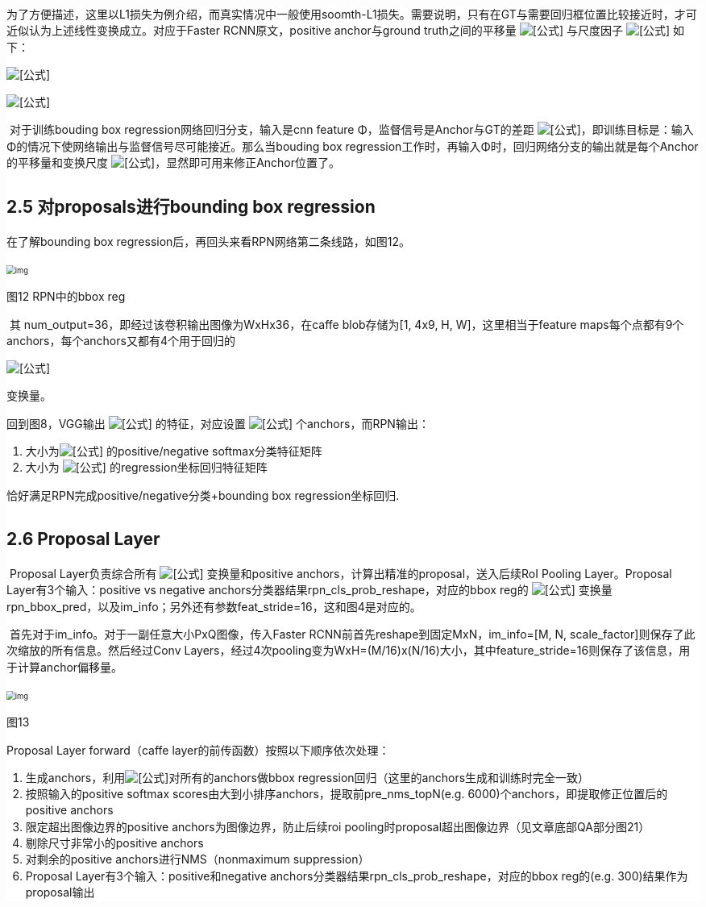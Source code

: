 ​	为了方便描述，这里以L1损失为例介绍，而真实情况中一般使用soomth-L1损失。需要说明，只有在GT与需要回归框位置比较接近时，才可近似认为上述线性变换成立。对应于Faster RCNN原文，positive anchor与ground truth之间的平移量 ![[公式]](https://www.zhihu.com/equation?tex=(t_x%2C+t_y)) 与尺度因子 ![[公式]](https://www.zhihu.com/equation?tex=(t_w%2C+t_h)) 如下：

![[公式]](https://www.zhihu.com/equation?tex=t_x%3D(x-x_a)%2Fw_a\+\+\+\++t_y%3D(y-y_a)%2Fh_a+\tag{9}) 

![[公式]](https://www.zhihu.com/equation?tex=t_w%3D\log(w%2Fw_a)\+\+\+\+t_h%3D\log(h%2Fh_a)+\tag{10}) 

​	对于训练bouding box regression网络回归分支，输入是cnn feature Φ，监督信号是Anchor与GT的差距 ![[公式]](https://www.zhihu.com/equation?tex=(t_x%2C+t_y%2C+t_w%2C+t_h))，即训练目标是：输入 Φ的情况下使网络输出与监督信号尽可能接近。那么当bouding box regression工作时，再输入Φ时，回归网络分支的输出就是每个Anchor的平移量和变换尺度 ![[公式]](https://www.zhihu.com/equation?tex=%28t_x%2C+t_y%2C+t_w%2C+t_h%29)，显然即可用来修正Anchor位置了。

## 2.5 对proposals进行bounding box regression

在了解bounding box regression后，再回头来看RPN网络第二条线路，如图12。

<img src="https://pic3.zhimg.com/v2-8241c8076d60156248916fe2f1a5674a_b.jpg" alt="img" style="zoom:67%;" />

图12 RPN中的bbox reg

​	其 num_output=36，即经过该卷积输出图像为WxHx36，在caffe blob存储为[1, 4x9, H, W]，这里相当于feature maps每个点都有9个anchors，每个anchors又都有4个用于回归的

![[公式]](https://www.zhihu.com/equation?tex=[d_{x}(A)%2Cd_{y}(A)%2Cd_{w}(A)%2Cd_{h}(A)]+\tag{11})

变换量。

回到图8，VGG输出 ![[公式]](https://www.zhihu.com/equation?tex=50*38*512) 的特征，对应设置 ![[公式]](https://www.zhihu.com/equation?tex=50%2A38%2Ak) 个anchors，而RPN输出：

1. 大小为![[公式]](https://www.zhihu.com/equation?tex=50*38*2k) 的positive/negative softmax分类特征矩阵
2. 大小为 ![[公式]](https://www.zhihu.com/equation?tex=50*38*4k) 的regression坐标回归特征矩阵

恰好满足RPN完成positive/negative分类+bounding box regression坐标回归.

## 2.6 Proposal Layer

​	Proposal Layer负责综合所有 ![[公式]](https://www.zhihu.com/equation?tex=[d_{x}(A)%2Cd_{y}(A)%2Cd_{w}(A)%2Cd_{h}(A)]) 变换量和positive anchors，计算出精准的proposal，送入后续RoI Pooling Layer。Proposal Layer有3个输入：positive vs negative anchors分类器结果rpn_cls_prob_reshape，对应的bbox reg的 ![[公式]](https://www.zhihu.com/equation?tex=[d_{x}(A)%2Cd_{y}(A)%2Cd_{w}(A)%2Cd_{h}(A)]) 变换量rpn_bbox_pred，以及im_info；另外还有参数feat_stride=16，这和图4是对应的。

​	首先对于im_info。对于一副任意大小PxQ图像，传入Faster RCNN前首先reshape到固定MxN，im_info=[M, N, scale_factor]则保存了此次缩放的所有信息。然后经过Conv Layers，经过4次pooling变为WxH=(M/16)x(N/16)大小，其中feature_stride=16则保存了该信息，用于计算anchor偏移量。

<img src="https://pic2.zhimg.com/v2-1e43500c7cc9a9de211d737bc347ced9_b.jpg" alt="img" style="zoom:67%;" />

图13

Proposal Layer forward（caffe layer的前传函数）按照以下顺序依次处理：

1. 生成anchors，利用![[公式]](https://www.zhihu.com/equation?tex=[d_{x}(A)%2Cd_{y}(A)%2Cd_{w}(A)%2Cd_{h}(A)])对所有的anchors做bbox regression回归（这里的anchors生成和训练时完全一致）
2. 按照输入的positive softmax scores由大到小排序anchors，提取前pre_nms_topN(e.g. 6000)个anchors，即提取修正位置后的positive anchors
3. 限定超出图像边界的positive anchors为图像边界，防止后续roi pooling时proposal超出图像边界（见文章底部QA部分图21）
4. 剔除尺寸非常小的positive anchors
5. 对剩余的positive anchors进行NMS（nonmaximum suppression）
6. Proposal Layer有3个输入：positive和negative anchors分类器结果rpn_cls_prob_reshape，对应的bbox reg的(e.g. 300)结果作为proposal输出
